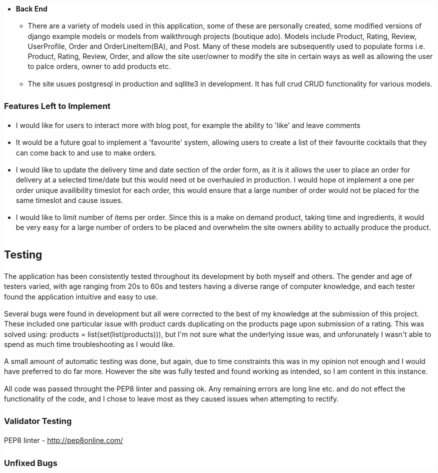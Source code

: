 
- **Back End**

  - There are a variety of models used in this application, some of these are personally created, some modified versions of django example models or models from walkthrough projects (boutique ado).
  Models include Product, Rating, Review, UserProfile, Order and OrderLineItem(BA), and Post.
  Many of these models are subsequently used to populate forms i.e. Product, Rating, Review, Order, and allow the site user/owner to modify the site in certain ways as well as allowing the user to palce orders, owner to add products etc.

  - The site usues postgresql in production and sqllite3 in development. It has full crud CRUD functionality for various models.


### Features Left to Implement

- I would like for users to interact more with blog post, for example the ability to 'like' and leave comments 

- It would be a future goal to implement a 'favourite' system, allowing users to create a list of their favourite cocktails that they can come back to and use to make orders. 

- I would like to update the delivery time and date section of the order form, as it is it allows the user to place an order for delivery at a selected time/date but this would need ot be overhauled in production. I would hope ot implement a one per order unique availibility timeslot for each order, this would ensure that a large number of order would not be placed for the same timeslot and cause issues.

- I would like to limit number of items per order. Since this is a make on demand product, taking time and ingredients, it would be very easy for a large number of orders to be placed and overwhelm the site owners ability to actually produce the product.

## Testing
The application has been consistently tested throughout its development by both myself and others. The gender and age of testers varied, with age ranging from 20s to 60s and testers having a diverse range of computer knowledge, and each tester found the application intuitive and easy to use.
 
Several bugs were found in development but all were corrected to the best of my knowledge at the submission of this project. These included one particular issue with product cards duplicating on the products page upon submission of a rating. This was solved using: products = list(set(list(products))), but I'm not sure what the underlying issue was, and unforunately I wasn't able to spend as much time troubleshooting as I would like.

A small amount of automatic testing was done, but again, due to time constraints this was in my opinion not enough and I would have preferred to do far more. However the site was fully tested and found working as intended, so I am content in this instance.

All code was passed throught the PEP8 linter and passing ok. Any remaining errors are long line etc. and do not effect the functionality of the code, and I chose to leave most as they caused issues when attempting to rectify.

### Validator Testing

PEP8 linter - http://pep8online.com/

### Unfixed Bugs
